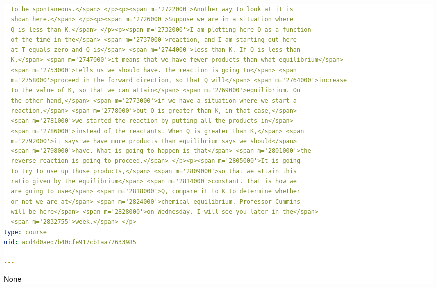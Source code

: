 ```yaml
  to be spontaneous.</span> </p><p><span m='2722000'>Another way to look at it is
  shown here.</span> </p><p><span m='2726000'>Suppose we are in a situation where
  Q is less than K.</span> </p><p><span m='2732000'>I am plotting here Q as a function
  of the time in the</span> <span m='2737000'>reaction, and I am starting out here
  at T equals zero and Q is</span> <span m='2744000'>less than K. If Q is less than
  K,</span> <span m='2747000'>it means that we have fewer products than what equilibrium</span>
  <span m='2753000'>tells us we should have. The reaction is going to</span> <span
  m='2758000'>proceed in the forward direction, so that Q will</span> <span m='2764000'>increase
  to the value of K, so that we can attain</span> <span m='2769000'>equilibrium. On
  the other hand,</span> <span m='2773000'>if we have a situation where we start a
  reaction,</span> <span m='2778000'>but Q is greater than K, in that case,</span>
  <span m='2781000'>we started the reaction by putting all the products in</span>
  <span m='2786000'>instead of the reactants. When Q is greater than K,</span> <span
  m='2792000'>it says we have more products than equilibrium says we should</span>
  <span m='2798000'>have. What is going to happen is that</span> <span m='2801000'>the
  reverse reaction is going to proceed.</span> </p><p><span m='2805000'>It is going
  to try to use up those products,</span> <span m='2809000'>so that we attain this
  ratio given by the equilibrium</span> <span m='2814000'>constant. That is how we
  are going to use</span> <span m='2818000'>Q, compare it to K to determine whether
  or not we are at</span> <span m='2824000'>chemical equilibrium. Professor Cummins
  will be here</span> <span m='2828000'>on Wednesday. I will see you later in the</span>
  <span m='2832755'>week.</span> </p>
type: course
uid: acd4d0aed7b40cfe917cb1aa77633985

---
```

None
